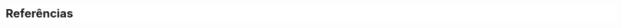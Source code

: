 ### Referências
[^29]: Salton, G., Wong, A., & Yang, C. S. (1975). A Vector Space Model for Automatic Indexing. *Communications of the ACM, 18*(11), 613-620.
[^30]: Indyk, P., & Motwani, R. (1998). Approximate Nearest Neighbors: Towards Removing the Curse of Dimensionality. In *Proceedings of the thirtieth annual ACM symposium on Theory of computing* (pp. 604-613).
[^31]: Bachrach, Y., Finkelstein, Y., Gilad-Bachrach, R., Katzir, L., Koenigstein, N., Nice, N., & Paquet, U. (2014). Speeding up the Xbox recommender system using a Euclidean transformation for inner-product spaces. In *Proceedings of the 8th ACM Conference on Recommender Systems* (pp. 257-264).
[^32]: Malkov, Y. A., Ponomarenko, A., Logvinov, A., & Krylov, V. (2013). Approximate nearest neighbor algorithm based on navigable small world graphs. *Information Systems, 45*, 61-68.
[^33]: Malkov, Y. A., & Yashunin, D. A. (2020). Efficient and Robust Approximate Nearest Neighbor Search Using Hierarchical Navigable Small World Graphs. *IEEE Transactions on Pattern Analysis and Machine Intelligence, 42*(4), 824-836.
